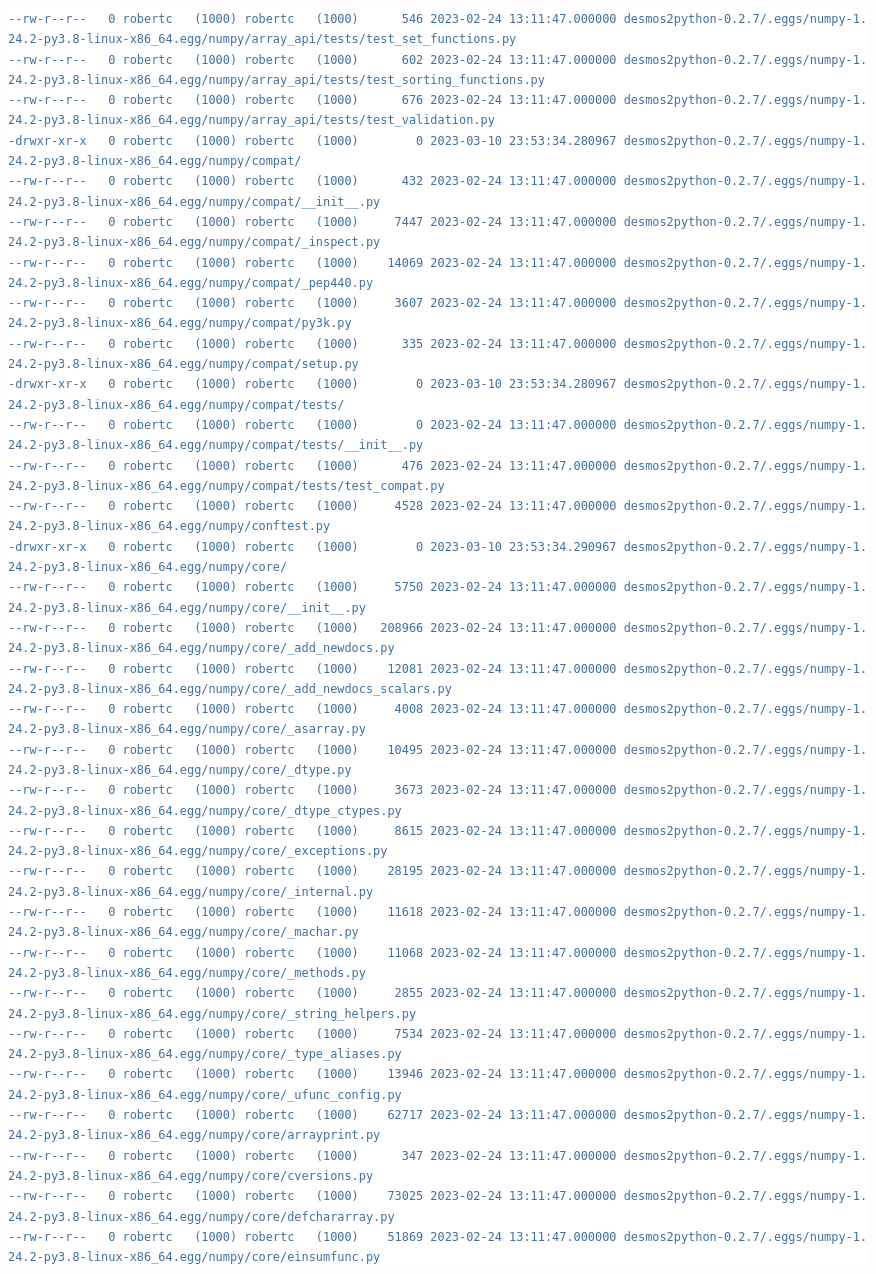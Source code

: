 ```diff
--rw-r--r--   0 robertc   (1000) robertc   (1000)      546 2023-02-24 13:11:47.000000 desmos2python-0.2.7/.eggs/numpy-1.24.2-py3.8-linux-x86_64.egg/numpy/array_api/tests/test_set_functions.py
--rw-r--r--   0 robertc   (1000) robertc   (1000)      602 2023-02-24 13:11:47.000000 desmos2python-0.2.7/.eggs/numpy-1.24.2-py3.8-linux-x86_64.egg/numpy/array_api/tests/test_sorting_functions.py
--rw-r--r--   0 robertc   (1000) robertc   (1000)      676 2023-02-24 13:11:47.000000 desmos2python-0.2.7/.eggs/numpy-1.24.2-py3.8-linux-x86_64.egg/numpy/array_api/tests/test_validation.py
-drwxr-xr-x   0 robertc   (1000) robertc   (1000)        0 2023-03-10 23:53:34.280967 desmos2python-0.2.7/.eggs/numpy-1.24.2-py3.8-linux-x86_64.egg/numpy/compat/
--rw-r--r--   0 robertc   (1000) robertc   (1000)      432 2023-02-24 13:11:47.000000 desmos2python-0.2.7/.eggs/numpy-1.24.2-py3.8-linux-x86_64.egg/numpy/compat/__init__.py
--rw-r--r--   0 robertc   (1000) robertc   (1000)     7447 2023-02-24 13:11:47.000000 desmos2python-0.2.7/.eggs/numpy-1.24.2-py3.8-linux-x86_64.egg/numpy/compat/_inspect.py
--rw-r--r--   0 robertc   (1000) robertc   (1000)    14069 2023-02-24 13:11:47.000000 desmos2python-0.2.7/.eggs/numpy-1.24.2-py3.8-linux-x86_64.egg/numpy/compat/_pep440.py
--rw-r--r--   0 robertc   (1000) robertc   (1000)     3607 2023-02-24 13:11:47.000000 desmos2python-0.2.7/.eggs/numpy-1.24.2-py3.8-linux-x86_64.egg/numpy/compat/py3k.py
--rw-r--r--   0 robertc   (1000) robertc   (1000)      335 2023-02-24 13:11:47.000000 desmos2python-0.2.7/.eggs/numpy-1.24.2-py3.8-linux-x86_64.egg/numpy/compat/setup.py
-drwxr-xr-x   0 robertc   (1000) robertc   (1000)        0 2023-03-10 23:53:34.280967 desmos2python-0.2.7/.eggs/numpy-1.24.2-py3.8-linux-x86_64.egg/numpy/compat/tests/
--rw-r--r--   0 robertc   (1000) robertc   (1000)        0 2023-02-24 13:11:47.000000 desmos2python-0.2.7/.eggs/numpy-1.24.2-py3.8-linux-x86_64.egg/numpy/compat/tests/__init__.py
--rw-r--r--   0 robertc   (1000) robertc   (1000)      476 2023-02-24 13:11:47.000000 desmos2python-0.2.7/.eggs/numpy-1.24.2-py3.8-linux-x86_64.egg/numpy/compat/tests/test_compat.py
--rw-r--r--   0 robertc   (1000) robertc   (1000)     4528 2023-02-24 13:11:47.000000 desmos2python-0.2.7/.eggs/numpy-1.24.2-py3.8-linux-x86_64.egg/numpy/conftest.py
-drwxr-xr-x   0 robertc   (1000) robertc   (1000)        0 2023-03-10 23:53:34.290967 desmos2python-0.2.7/.eggs/numpy-1.24.2-py3.8-linux-x86_64.egg/numpy/core/
--rw-r--r--   0 robertc   (1000) robertc   (1000)     5750 2023-02-24 13:11:47.000000 desmos2python-0.2.7/.eggs/numpy-1.24.2-py3.8-linux-x86_64.egg/numpy/core/__init__.py
--rw-r--r--   0 robertc   (1000) robertc   (1000)   208966 2023-02-24 13:11:47.000000 desmos2python-0.2.7/.eggs/numpy-1.24.2-py3.8-linux-x86_64.egg/numpy/core/_add_newdocs.py
--rw-r--r--   0 robertc   (1000) robertc   (1000)    12081 2023-02-24 13:11:47.000000 desmos2python-0.2.7/.eggs/numpy-1.24.2-py3.8-linux-x86_64.egg/numpy/core/_add_newdocs_scalars.py
--rw-r--r--   0 robertc   (1000) robertc   (1000)     4008 2023-02-24 13:11:47.000000 desmos2python-0.2.7/.eggs/numpy-1.24.2-py3.8-linux-x86_64.egg/numpy/core/_asarray.py
--rw-r--r--   0 robertc   (1000) robertc   (1000)    10495 2023-02-24 13:11:47.000000 desmos2python-0.2.7/.eggs/numpy-1.24.2-py3.8-linux-x86_64.egg/numpy/core/_dtype.py
--rw-r--r--   0 robertc   (1000) robertc   (1000)     3673 2023-02-24 13:11:47.000000 desmos2python-0.2.7/.eggs/numpy-1.24.2-py3.8-linux-x86_64.egg/numpy/core/_dtype_ctypes.py
--rw-r--r--   0 robertc   (1000) robertc   (1000)     8615 2023-02-24 13:11:47.000000 desmos2python-0.2.7/.eggs/numpy-1.24.2-py3.8-linux-x86_64.egg/numpy/core/_exceptions.py
--rw-r--r--   0 robertc   (1000) robertc   (1000)    28195 2023-02-24 13:11:47.000000 desmos2python-0.2.7/.eggs/numpy-1.24.2-py3.8-linux-x86_64.egg/numpy/core/_internal.py
--rw-r--r--   0 robertc   (1000) robertc   (1000)    11618 2023-02-24 13:11:47.000000 desmos2python-0.2.7/.eggs/numpy-1.24.2-py3.8-linux-x86_64.egg/numpy/core/_machar.py
--rw-r--r--   0 robertc   (1000) robertc   (1000)    11068 2023-02-24 13:11:47.000000 desmos2python-0.2.7/.eggs/numpy-1.24.2-py3.8-linux-x86_64.egg/numpy/core/_methods.py
--rw-r--r--   0 robertc   (1000) robertc   (1000)     2855 2023-02-24 13:11:47.000000 desmos2python-0.2.7/.eggs/numpy-1.24.2-py3.8-linux-x86_64.egg/numpy/core/_string_helpers.py
--rw-r--r--   0 robertc   (1000) robertc   (1000)     7534 2023-02-24 13:11:47.000000 desmos2python-0.2.7/.eggs/numpy-1.24.2-py3.8-linux-x86_64.egg/numpy/core/_type_aliases.py
--rw-r--r--   0 robertc   (1000) robertc   (1000)    13946 2023-02-24 13:11:47.000000 desmos2python-0.2.7/.eggs/numpy-1.24.2-py3.8-linux-x86_64.egg/numpy/core/_ufunc_config.py
--rw-r--r--   0 robertc   (1000) robertc   (1000)    62717 2023-02-24 13:11:47.000000 desmos2python-0.2.7/.eggs/numpy-1.24.2-py3.8-linux-x86_64.egg/numpy/core/arrayprint.py
--rw-r--r--   0 robertc   (1000) robertc   (1000)      347 2023-02-24 13:11:47.000000 desmos2python-0.2.7/.eggs/numpy-1.24.2-py3.8-linux-x86_64.egg/numpy/core/cversions.py
--rw-r--r--   0 robertc   (1000) robertc   (1000)    73025 2023-02-24 13:11:47.000000 desmos2python-0.2.7/.eggs/numpy-1.24.2-py3.8-linux-x86_64.egg/numpy/core/defchararray.py
--rw-r--r--   0 robertc   (1000) robertc   (1000)    51869 2023-02-24 13:11:47.000000 desmos2python-0.2.7/.eggs/numpy-1.24.2-py3.8-linux-x86_64.egg/numpy/core/einsumfunc.py
```